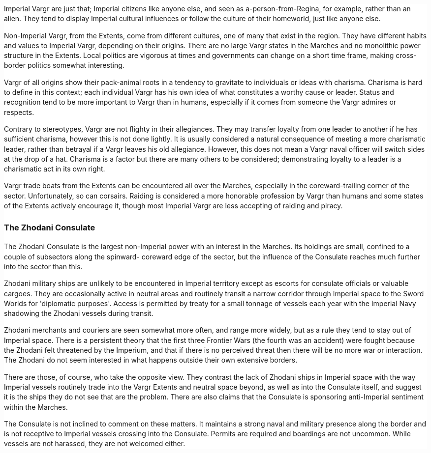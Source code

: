 Imperial Vargr are just that; Imperial citizens like anyone else, and seen as a-person-from-Regina, for example, rather than an alien. They tend to display Imperial cultural influences or follow the culture of their homeworld, just like anyone else.

Non-Imperial Vargr, from the Extents, come from different cultures, one of many that exist in the region.
They have different habits and values to Imperial Vargr, depending on their origins. There are no large Vargr states in the Marches and no monolithic power structure in the Extents. Local politics are vigorous at times and governments can change on a short time frame, making cross-border politics somewhat interesting.

Vargr of all origins show their pack-animal roots in a tendency to gravitate to individuals or ideas with charisma. Charisma is hard to define in this context; each individual Vargr has his own idea of what constitutes a worthy cause or leader. Status and recognition tend to be more important to Vargr than in humans, especially if it comes from someone the Vargr admires or respects.

Contrary to stereotypes, Vargr are not flighty in their allegiances. They may transfer loyalty from one leader to another if he has sufficient charisma, however this is not done lightly. It is usually considered a natural consequence of meeting a more charismatic leader, rather than betrayal if a Vargr leaves his old allegiance.
However, this does not mean a Vargr naval officer will switch sides at the drop of a hat. Charisma is a factor but there are many others to be considered; demonstrating loyalty to a leader is a charismatic act in its own right.

Vargr trade boats from the Extents can be encountered all over the Marches, especially in the coreward-trailing corner of the sector. Unfortunately, so can corsairs.
Raiding is considered a more honorable profession by Vargr than humans and some states of the Extents actively encourage it, though most Imperial Vargr are less accepting of raiding and piracy.

### The Zhodani Consulate

The Zhodani Consulate is the largest non-Imperial power with an interest in the Marches. Its holdings are small, confined to a couple of subsectors along the spinward-
coreward edge of the sector, but the influence of the Consulate reaches much further into the sector than this.

Zhodani military ships are unlikely to be encountered in Imperial territory except as escorts for consulate officials or valuable cargoes. They are occasionally active in neutral areas and routinely transit a narrow corridor through Imperial space to the Sword Worlds for
'diplomatic purposes'. Access is permitted by treaty for a small tonnage of vessels each year with the Imperial Navy shadowing the Zhodani vessels during transit.

Zhodani merchants and couriers are seen somewhat more often, and range more widely, but as a rule they tend to stay out of Imperial space. There is a persistent theory that the first three Frontier Wars (the fourth was an accident) were fought because the Zhodani felt threatened by the Imperium, and that if there is no perceived threat then there will be no more war or interaction. The Zhodani do not seem interested in what happens outside their own extensive borders.

There are those, of course, who take the opposite view. They contrast the lack of Zhodani ships in Imperial space with the way Imperial vessels routinely trade into the Vargr Extents and neutral space beyond, as well as into the Consulate itself, and suggest it is the ships they do not see that are the problem. There are also claims that the Consulate is sponsoring anti-Imperial sentiment within the Marches.

The Consulate is not inclined to comment on these matters. It maintains a strong naval and military presence along the border and is not receptive to Imperial vessels crossing into the Consulate. Permits are required and boardings are not uncommon. While vessels are not harassed, they are not welcomed either.
